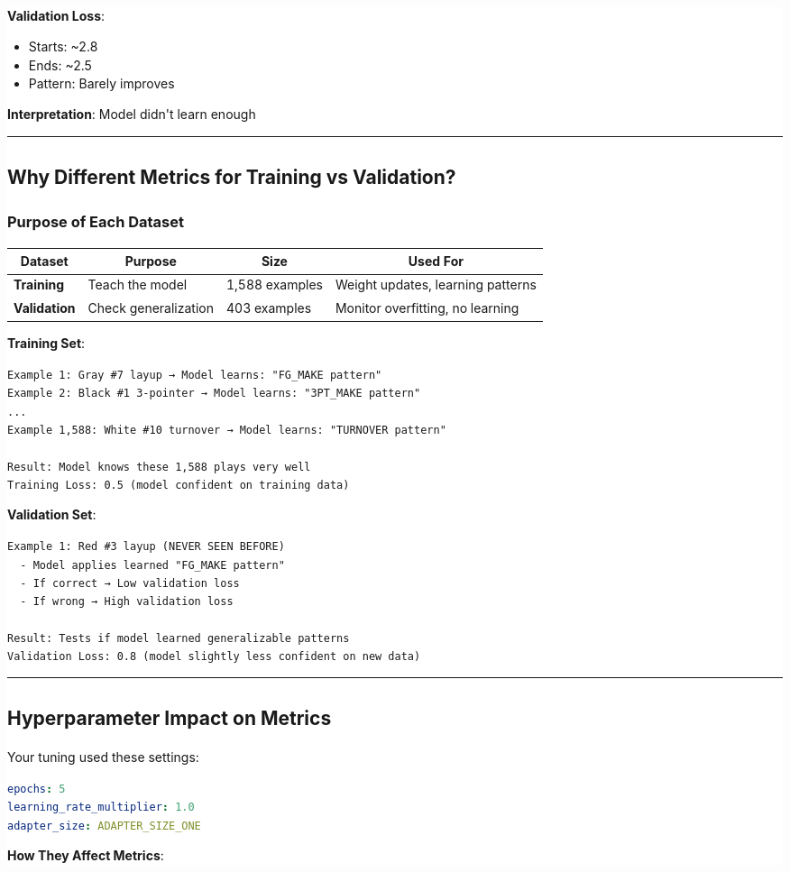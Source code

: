 **Validation Loss**:
- Starts: ~2.8
- Ends: ~2.5
- Pattern: Barely improves

**Interpretation**: Model didn't learn enough

---

## Why Different Metrics for Training vs Validation?

### Purpose of Each Dataset

| Dataset | Purpose | Size | Used For |
|---------|---------|------|----------|
| **Training** | Teach the model | 1,588 examples | Weight updates, learning patterns |
| **Validation** | Check generalization | 403 examples | Monitor overfitting, no learning |

**Training Set**:
```
Example 1: Gray #7 layup → Model learns: "FG_MAKE pattern"
Example 2: Black #1 3-pointer → Model learns: "3PT_MAKE pattern"
...
Example 1,588: White #10 turnover → Model learns: "TURNOVER pattern"

Result: Model knows these 1,588 plays very well
Training Loss: 0.5 (model confident on training data)
```

**Validation Set**:
```
Example 1: Red #3 layup (NEVER SEEN BEFORE)
  - Model applies learned "FG_MAKE pattern"
  - If correct → Low validation loss
  - If wrong → High validation loss

Result: Tests if model learned generalizable patterns
Validation Loss: 0.8 (model slightly less confident on new data)
```

---

## Hyperparameter Impact on Metrics

Your tuning used these settings:

```yaml
epochs: 5
learning_rate_multiplier: 1.0
adapter_size: ADAPTER_SIZE_ONE
```

**How They Affect Metrics**:
